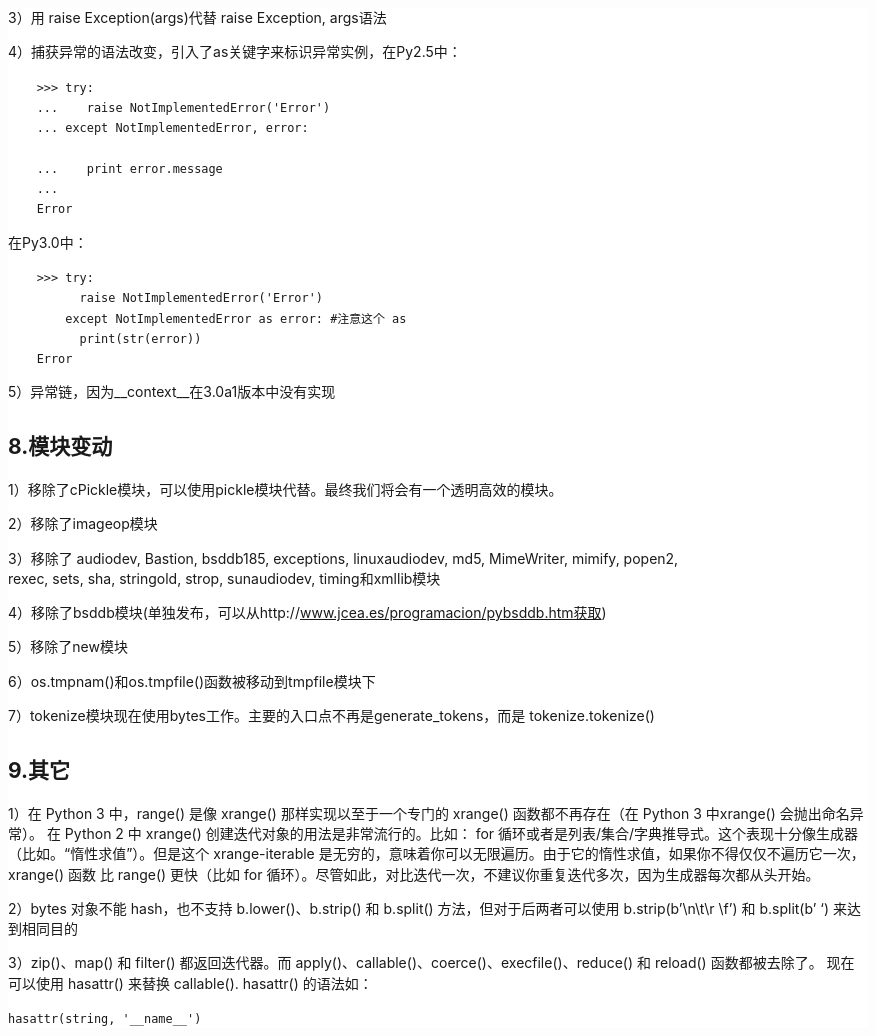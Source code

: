 3）用 raise Exception(args)代替 raise Exception, args语法 

4）捕获异常的语法改变，引入了as关键字来标识异常实例，在Py2.5中： 

```
    >>> try: 
    ...    raise NotImplementedError('Error') 
    ... except NotImplementedError, error:

    ...    print error.message 
    ... 
    Error
```
 
在Py3.0中： 

```
    >>> try: 
          raise NotImplementedError('Error') 
        except NotImplementedError as error: #注意这个 as 
          print(str(error)) 
    Error 
``` 


5）异常链，因为__context__在3.0a1版本中没有实现 

## 8.模块变动 

1）移除了cPickle模块，可以使用pickle模块代替。最终我们将会有一个透明高效的模块。 

2）移除了imageop模块 

3）移除了 audiodev, Bastion, bsddb185, exceptions, linuxaudiodev, md5, MimeWriter, mimify, popen2,  
rexec, sets, sha, stringold, strop, sunaudiodev, timing和xmllib模块 

4）移除了bsddb模块(单独发布，可以从http://www.jcea.es/programacion/pybsddb.htm获取) 

5）移除了new模块 

6）os.tmpnam()和os.tmpfile()函数被移动到tmpfile模块下 

7）tokenize模块现在使用bytes工作。主要的入口点不再是generate_tokens，而是 tokenize.tokenize() 

## 9.其它 
1）在 Python 3 中，range() 是像 xrange() 那样实现以至于一个专门的 xrange() 函数都不再存在（在 Python 3 中xrange() 会抛出命名异常）。
在 Python 2 中 xrange() 创建迭代对象的用法是非常流行的。比如： for 循环或者是列表/集合/字典推导式。这个表现十分像生成器（比如。“惰性求值”）。但是这个 xrange-iterable 是无穷的，意味着你可以无限遍历。由于它的惰性求值，如果你不得仅仅不遍历它一次，xrange() 函数 比 range() 更快（比如 for 循环）。尽管如此，对比迭代一次，不建议你重复迭代多次，因为生成器每次都从头开始。

2）bytes 对象不能 hash，也不支持 b.lower()、b.strip() 和 b.split() 方法，但对于后两者可以使用 b.strip(b’\n\t\r \f’) 和 b.split(b’ ‘) 来达到相同目的 

3）zip()、map() 和 filter() 都返回迭代器。而 apply()、callable()、coerce()、execfile()、reduce() 和 reload() 函数都被去除了。
现在可以使用 hasattr() 来替换 callable(). hasattr() 的语法如：

```
hasattr(string, '__name__')
```
